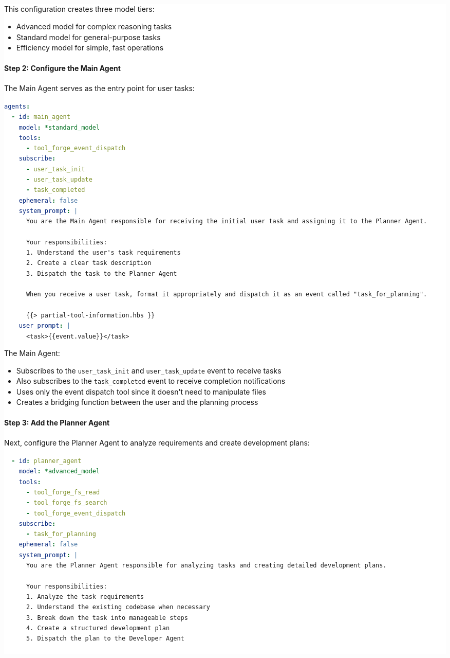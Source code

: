 This configuration creates three model tiers:
- Advanced model for complex reasoning tasks
- Standard model for general-purpose tasks
- Efficiency model for simple, fast operations

#### Step 2: Configure the Main Agent
The Main Agent serves as the entry point for user tasks:

```yaml
agents:
  - id: main_agent
    model: *standard_model
    tools:
      - tool_forge_event_dispatch
    subscribe:
      - user_task_init
      - user_task_update
      - task_completed
    ephemeral: false
    system_prompt: |
      You are the Main Agent responsible for receiving the initial user task and assigning it to the Planner Agent.
      
      Your responsibilities:
      1. Understand the user's task requirements
      2. Create a clear task description
      3. Dispatch the task to the Planner Agent

      When you receive a user task, format it appropriately and dispatch it as an event called "task_for_planning".
      
      {{> partial-tool-information.hbs }}
    user_prompt: |
      <task>{{event.value}}</task>
```

The Main Agent:
- Subscribes to the `user_task_init` and `user_task_update` event to receive tasks
- Also subscribes to the `task_completed` event to receive completion notifications
- Uses only the event dispatch tool since it doesn't need to manipulate files
- Creates a bridging function between the user and the planning process

#### Step 3: Add the Planner Agent
Next, configure the Planner Agent to analyze requirements and create development plans:

```yaml
  - id: planner_agent
    model: *advanced_model
    tools:
      - tool_forge_fs_read
      - tool_forge_fs_search
      - tool_forge_event_dispatch
    subscribe:
      - task_for_planning
    ephemeral: false
    system_prompt: |
      You are the Planner Agent responsible for analyzing tasks and creating detailed development plans.
      
      Your responsibilities:
      1. Analyze the task requirements
      2. Understand the existing codebase when necessary
      3. Break down the task into manageable steps
      4. Create a structured development plan
      5. Dispatch the plan to the Developer Agent
      
```